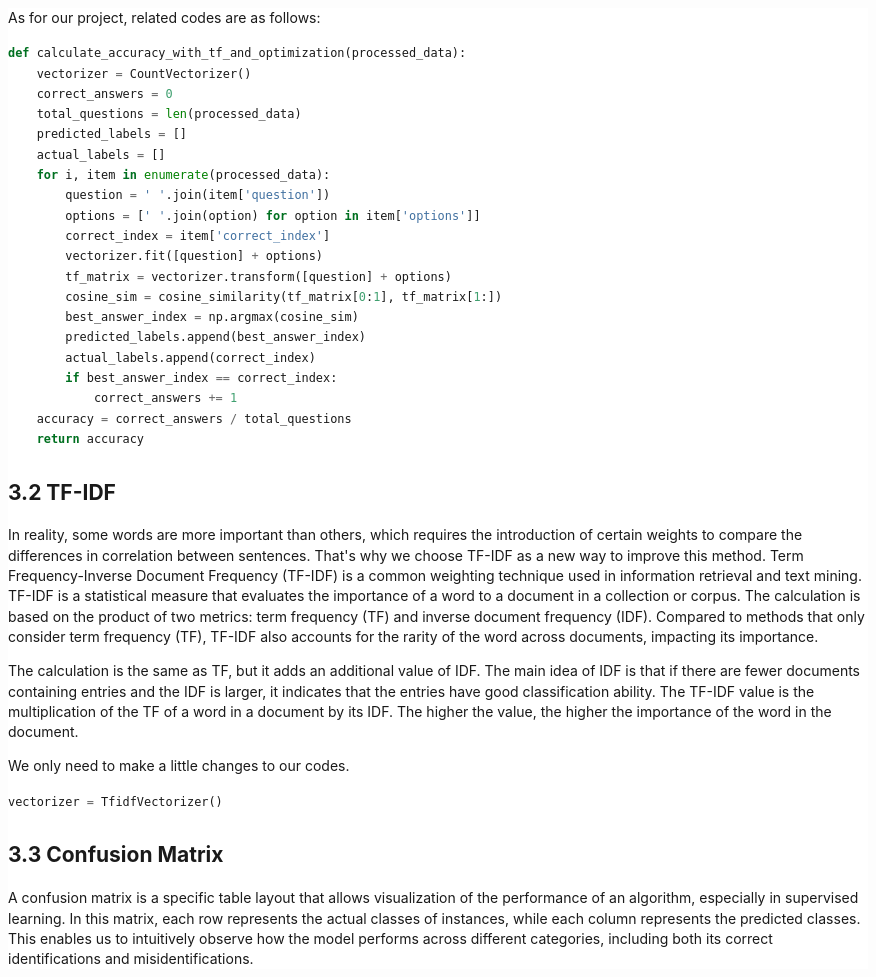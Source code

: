 As for our project, related codes are as follows:

```python
def calculate_accuracy_with_tf_and_optimization(processed_data):
    vectorizer = CountVectorizer()
    correct_answers = 0
    total_questions = len(processed_data)
    predicted_labels = []
    actual_labels = []
    for i, item in enumerate(processed_data):
        question = ' '.join(item['question'])
        options = [' '.join(option) for option in item['options']]
        correct_index = item['correct_index']
        vectorizer.fit([question] + options)
        tf_matrix = vectorizer.transform([question] + options)
        cosine_sim = cosine_similarity(tf_matrix[0:1], tf_matrix[1:])
        best_answer_index = np.argmax(cosine_sim)
        predicted_labels.append(best_answer_index)
        actual_labels.append(correct_index)
        if best_answer_index == correct_index:
            correct_answers += 1
    accuracy = correct_answers / total_questions
    return accuracy
```

## 3.2 TF-IDF

In reality, some words are more important than others, which requires the introduction of certain weights to compare the differences in correlation between sentences. That's why we choose TF-IDF as a new way to improve this method. Term Frequency-Inverse Document Frequency (TF-IDF) is a common weighting technique used in information retrieval and text mining. TF-IDF is a statistical measure that evaluates the importance of a word to a document in a collection or corpus. The calculation is based on the product of two metrics: term frequency (TF) and inverse document frequency (IDF). Compared to methods that only consider term frequency (TF), TF-IDF also accounts for the rarity of the word across documents, impacting its importance. 

The calculation is the same as TF, but it adds an additional value of IDF. The main idea of IDF is that if there are fewer documents containing entries and the IDF is larger, it indicates that the entries have good classification ability. The TF-IDF value is the multiplication of the TF of a word in a document by its IDF. The higher the value, the higher the importance of the word in the document.

We only need to make a little changes to our codes. 

```python
vectorizer = TfidfVectorizer()
```

## 3.3 Confusion Matrix

A confusion matrix is a specific table layout that allows visualization of the performance of an algorithm, especially in supervised learning. In this matrix, each row represents the actual classes of instances, while each column represents the predicted classes. This enables us to intuitively observe how the model performs across different categories, including both its correct identifications and misidentifications.
